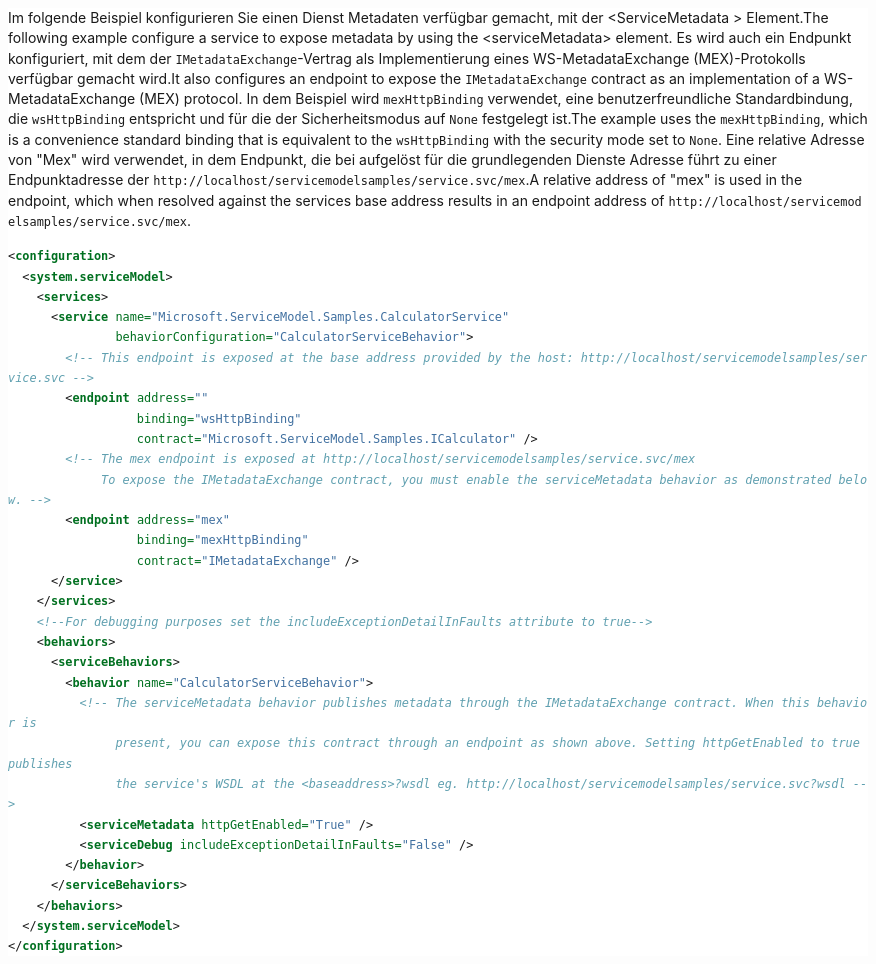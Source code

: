  <span data-ttu-id="8e9a5-179">Im folgende Beispiel konfigurieren Sie einen Dienst Metadaten verfügbar gemacht, mit der \<ServiceMetadata > Element.</span><span class="sxs-lookup"><span data-stu-id="8e9a5-179">The following example configure a service to expose metadata by using the \<serviceMetadata> element.</span></span> <span data-ttu-id="8e9a5-180">Es wird auch ein Endpunkt konfiguriert, mit dem der `IMetadataExchange`-Vertrag als Implementierung eines WS-MetadataExchange (MEX)-Protokolls verfügbar gemacht wird.</span><span class="sxs-lookup"><span data-stu-id="8e9a5-180">It also configures an endpoint to expose the `IMetadataExchange` contract as an implementation of a WS-MetadataExchange (MEX) protocol.</span></span> <span data-ttu-id="8e9a5-181">In dem Beispiel wird `mexHttpBinding` verwendet, eine benutzerfreundliche Standardbindung, die `wsHttpBinding` entspricht und für die der Sicherheitsmodus auf `None` festgelegt ist.</span><span class="sxs-lookup"><span data-stu-id="8e9a5-181">The example uses the `mexHttpBinding`, which is a convenience standard binding that is equivalent to the `wsHttpBinding` with the security mode set to `None`.</span></span> <span data-ttu-id="8e9a5-182">Eine relative Adresse von "Mex" wird verwendet, in dem Endpunkt, die bei aufgelöst für die grundlegenden Dienste Adresse führt zu einer Endpunktadresse der `http://localhost/servicemodelsamples/service.svc/mex`.</span><span class="sxs-lookup"><span data-stu-id="8e9a5-182">A relative address of "mex" is used in the endpoint, which when resolved against the services base address results in an endpoint address of `http://localhost/servicemodelsamples/service.svc/mex`.</span></span>  
  
```xml  
<configuration>
  <system.serviceModel>
    <services>
      <service name="Microsoft.ServiceModel.Samples.CalculatorService"
               behaviorConfiguration="CalculatorServiceBehavior">
        <!-- This endpoint is exposed at the base address provided by the host: http://localhost/servicemodelsamples/service.svc -->
        <endpoint address=""
                  binding="wsHttpBinding"
                  contract="Microsoft.ServiceModel.Samples.ICalculator" />
        <!-- The mex endpoint is exposed at http://localhost/servicemodelsamples/service.svc/mex
             To expose the IMetadataExchange contract, you must enable the serviceMetadata behavior as demonstrated below. -->
        <endpoint address="mex"
                  binding="mexHttpBinding"
                  contract="IMetadataExchange" />
      </service>
    </services>
    <!--For debugging purposes set the includeExceptionDetailInFaults attribute to true-->
    <behaviors>
      <serviceBehaviors>
        <behavior name="CalculatorServiceBehavior">
          <!-- The serviceMetadata behavior publishes metadata through the IMetadataExchange contract. When this behavior is
               present, you can expose this contract through an endpoint as shown above. Setting httpGetEnabled to true publishes
               the service's WSDL at the <baseaddress>?wsdl eg. http://localhost/servicemodelsamples/service.svc?wsdl -->
          <serviceMetadata httpGetEnabled="True" />
          <serviceDebug includeExceptionDetailInFaults="False" />
        </behavior>
      </serviceBehaviors>
    </behaviors>
  </system.serviceModel>
</configuration>
```  
  